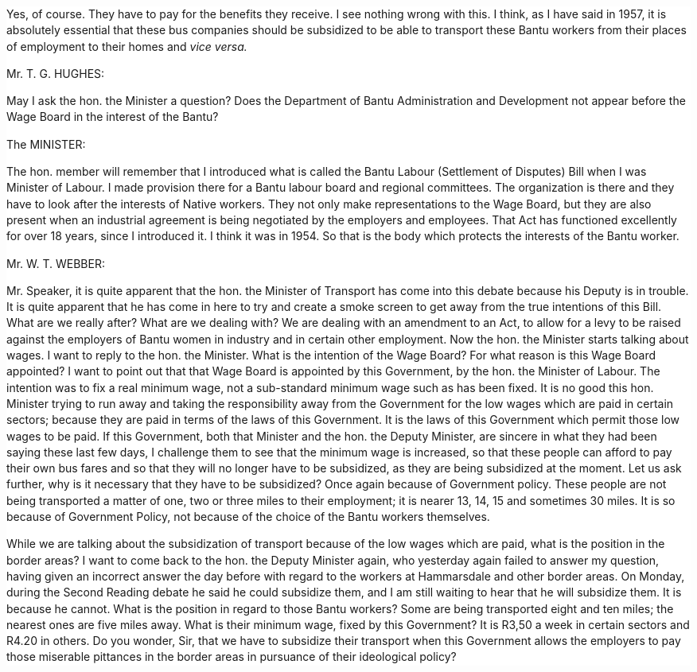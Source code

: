 <p>Yes, of course. They have to pay for the benefits they receive. I see nothing wrong with this. I think, as I have said in 1957, it is absolutely essential that these bus companies should be subsidized to be able to transport these Bantu workers from their places of employment to their homes and <i>vice versa.</i></p>

</speech>

<speech by="#hughes">

<from>Mr. <person refersTo="hansard_za">T. G. HUGHES</person>:</from>

<p>May I ask the hon. the Minister a question&#x003F; Does the Department of Bantu Administration and Development not appear before the Wage Board in the interest of the Bantu&#x003F;</p>

</speech>

<speech by="#minister">

<from>The <person refersTo="hansard_za">MINISTER</person>:</from>

<p>The hon. member will remember that I introduced what is called the Bantu Labour (Settlement of Disputes) Bill when I was Minister of Labour. I made provision there for a Bantu labour board and regional committees. The organization is there and they have to look after the interests of Native workers. They not only make representations to the Wage Board, but they are also present when an industrial agreement is being negotiated by the employers and employees. That Act has functioned excellently for over 18 years, since I introduced it. I think it was in 1954. So that is the body which protects the interests of the Bantu worker.</p>

</speech>

<speech by="#webber">

<from>Mr. <person refersTo="hansard_za">W. T. WEBBER</person>:</from>

<p>Mr. Speaker, it is quite apparent that the hon. the Minister of Transport has come into this debate because his Deputy is in trouble. It is quite apparent that he has come in here to try and create a smoke screen to get away from the true intentions of this Bill. What are we really after&#x003F; What are we dealing with&#x003F; We are dealing with an amendment to an Act, to allow for a levy to be raised against the employers of Bantu women in industry and in certain other employment. Now the hon. the Minister starts talking about wages. I want to reply to the hon. the Minister. What is the intention of the Wage Board&#x003F; For what reason is this Wage Board appointed&#x003F; I want to point out that that Wage Board is appointed by this Government, by the hon. the Minister of Labour. The intention was to fix a real minimum wage, not a sub-standard minimum wage such as has been fixed. It is no good this hon. Minister trying to run away and taking the responsibility away from the Government for the low wages which are paid in certain sectors; because they are paid in terms of the laws of this Government. It is the laws of this Government which permit those low wages to be paid. If this Government, both that Minister and the hon. the Deputy Minister, are sincere in what they had been saying these last few days, I challenge them to see that the minimum wage is increased, so that these people can afford to pay their own bus fares and so that they will no longer have to be subsidized, as they are being subsidized at the moment. Let us ask further, why is it necessary that they have to be subsidized&#x003F; Once again because of Government policy. These people are not being transported a matter of one, two or three miles to their employment; it is nearer 13, 14, 15 and sometimes 30 miles. It is so because of Government Policy, not because of the choice of the Bantu workers themselves.</p>

<p>While we are talking about the subsidization of transport because of the low wages which are paid, what is the position in the border areas&#x003F; I want to come back to the hon. the Deputy Minister again, who yesterday again failed to answer my question, having given an incorrect answer the day before with regard to the workers at Hammarsdale and other border areas. On Monday, during the Second Reading debate he said he could subsidize them, and I am still waiting to hear that he will subsidize them. It is because he cannot. What is the position in regard to those Bantu workers&#x003F; Some are being transported eight <span class="col_2215-2216" refersTo="page_1125"/>and ten miles; the nearest ones are five miles away. What is their minimum wage, fixed by this Government&#x003F; It is R3,50 a week in certain sectors and R4.20 in others. Do you wonder, Sir, that we have to subsidize their transport when this Government allows the employers to pay those miserable pittances in the border areas in pursuance of their ideological policy&#x003F;</p>
